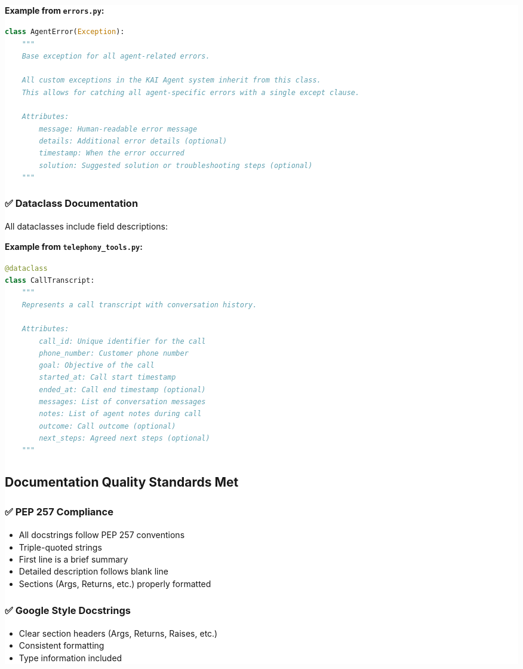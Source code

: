 **Example from `errors.py`:**
```python
class AgentError(Exception):
    """
    Base exception for all agent-related errors.
    
    All custom exceptions in the KAI Agent system inherit from this class.
    This allows for catching all agent-specific errors with a single except clause.
    
    Attributes:
        message: Human-readable error message
        details: Additional error details (optional)
        timestamp: When the error occurred
        solution: Suggested solution or troubleshooting steps (optional)
    """
```

### ✅ Dataclass Documentation

All dataclasses include field descriptions:

**Example from `telephony_tools.py`:**
```python
@dataclass
class CallTranscript:
    """
    Represents a call transcript with conversation history.

    Attributes:
        call_id: Unique identifier for the call
        phone_number: Customer phone number
        goal: Objective of the call
        started_at: Call start timestamp
        ended_at: Call end timestamp (optional)
        messages: List of conversation messages
        notes: List of agent notes during call
        outcome: Call outcome (optional)
        next_steps: Agreed next steps (optional)
    """
```

## Documentation Quality Standards Met

### ✅ PEP 257 Compliance
- All docstrings follow PEP 257 conventions
- Triple-quoted strings
- First line is a brief summary
- Detailed description follows blank line
- Sections (Args, Returns, etc.) properly formatted

### ✅ Google Style Docstrings
- Clear section headers (Args, Returns, Raises, etc.)
- Consistent formatting
- Type information included
